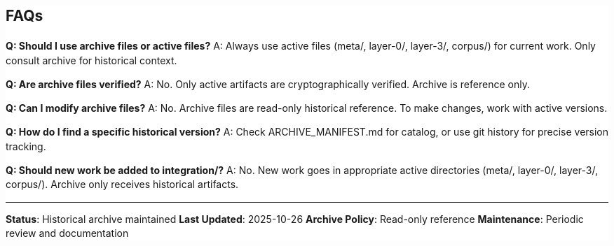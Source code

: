 
## FAQs

**Q: Should I use archive files or active files?**
A: Always use active files (meta/, layer-0/, layer-3/, corpus/) for current work. Only consult archive for historical context.

**Q: Are archive files verified?**
A: No. Only active artifacts are cryptographically verified. Archive is reference only.

**Q: Can I modify archive files?**
A: No. Archive files are read-only historical reference. To make changes, work with active versions.

**Q: How do I find a specific historical version?**
A: Check ARCHIVE_MANIFEST.md for catalog, or use git history for precise version tracking.

**Q: Should new work be added to integration/?**
A: No. New work goes in appropriate active directories (meta/, layer-0/, layer-3/, corpus/). Archive only receives historical artifacts.

---

**Status**: Historical archive maintained
**Last Updated**: 2025-10-26
**Archive Policy**: Read-only reference
**Maintenance**: Periodic review and documentation
